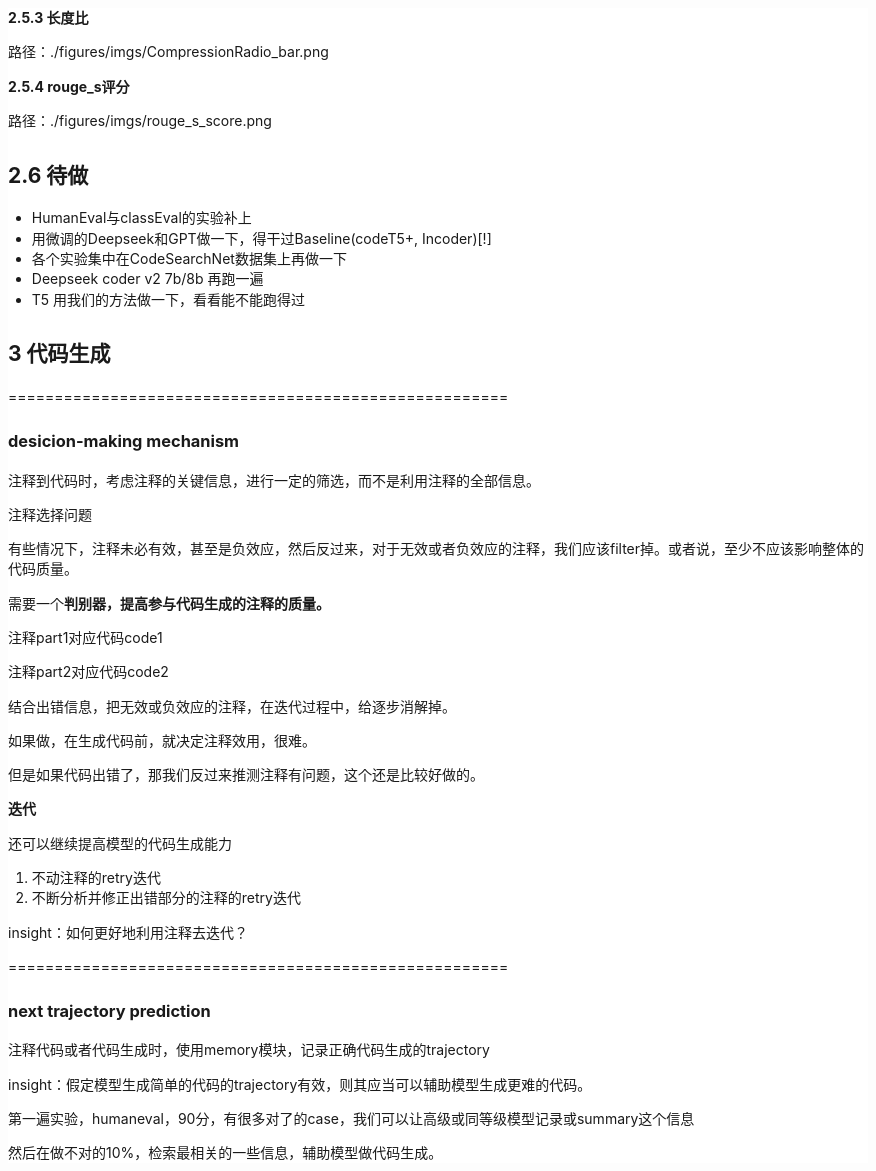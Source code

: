 **2.5.3 长度比**

路径：./figures/imgs/CompressionRadio_bar.png

**2.5.4 rouge_s评分**

路径：./figures/imgs/rouge_s_score.png

## 2.6 待做

 - HumanEval与classEval的实验补上
 - 用微调的Deepseek和GPT做一下，得干过Baseline(codeT5+, Incoder)[!]
 - 各个实验集中在CodeSearchNet数据集上再做一下
 - Deepseek coder v2 7b/8b 再跑一遍
 - T5 用我们的方法做一下，看看能不能跑得过

## 3 代码生成
======================================================

### desicion-making mechanism

注释到代码时，考虑注释的关键信息，进行一定的筛选，而不是利用注释的全部信息。

注释选择问题

有些情况下，注释未必有效，甚至是负效应，然后反过来，对于无效或者负效应的注释，我们应该filter掉。或者说，至少不应该影响整体的代码质量。

需要一个**判别器，提高参与代码生成的注释的质量。**

注释part1对应代码code1

注释part2对应代码code2

结合出错信息，把无效或负效应的注释，在迭代过程中，给逐步消解掉。

如果做，在生成代码前，就决定注释效用，很难。

但是如果代码出错了，那我们反过来推测注释有问题，这个还是比较好做的。

**迭代**

还可以继续提高模型的代码生成能力

1. 不动注释的retry迭代
2. 不断分析并修正出错部分的注释的retry迭代

insight：如何更好地利用注释去迭代？

======================================================

### next trajectory prediction

注释代码或者代码生成时，使用memory模块，记录正确代码生成的trajectory

insight：假定模型生成简单的代码的trajectory有效，则其应当可以辅助模型生成更难的代码。

第一遍实验，humaneval，90分，有很多对了的case，我们可以让高级或同等级模型记录或summary这个信息

然后在做不对的10%，检索最相关的一些信息，辅助模型做代码生成。
